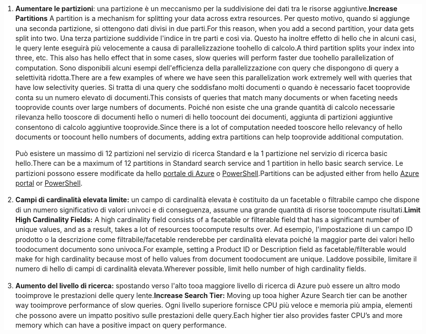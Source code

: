 1. <span data-ttu-id="40785-142">**Aumentare le partizioni**: una partizione è un meccanismo per la suddivisione dei dati tra le risorse aggiuntive.</span><span class="sxs-lookup"><span data-stu-id="40785-142">**Increase Partitions** A partition is a mechanism for splitting your data across extra resources.</span></span>  <span data-ttu-id="40785-143">Per questo motivo, quando si aggiunge una seconda partizione, si ottengono dati divisi in due parti.</span><span class="sxs-lookup"><span data-stu-id="40785-143">For this reason, when you add a second partition, your data gets split into two.</span></span>  <span data-ttu-id="40785-144">Una terza partizione suddivide l'indice in tre parti e così via.  Questo ha inoltre effetto di hello che in alcuni casi, le query lente eseguirà più velocemente a causa di parallelizzazione toohello di calcolo.</span><span class="sxs-lookup"><span data-stu-id="40785-144">A third partition splits your index into three, etc.  This also has hello effect that in some cases, slow queries will perform faster due toohello parallelization of computation.</span></span>  <span data-ttu-id="40785-145">Sono disponibili alcuni esempi dell'efficienza della parallelizzazione con query che dispongono di query a selettività ridotta.</span><span class="sxs-lookup"><span data-stu-id="40785-145">There are a few examples of where we have seen this parallelization work extremely well with queries that have low selectivity queries.</span></span>  <span data-ttu-id="40785-146">Si tratta di una query che soddisfano molti documenti o quando è necessario facet tooprovide conta su un numero elevato di documenti.</span><span class="sxs-lookup"><span data-stu-id="40785-146">This consists of queries that match many documents or when faceting needs tooprovide counts over large numbers of documents.</span></span>  <span data-ttu-id="40785-147">Poiché non esiste che una grande quantità di calcolo necessarie rilevanza hello tooscore di documenti hello o numeri di hello toocount dei documenti, aggiunta di partizioni aggiuntive consentono di calcolo aggiuntive tooprovide.</span><span class="sxs-lookup"><span data-stu-id="40785-147">Since there is a lot of computation needed tooscore hello relevancy of hello documents or toocount hello numbers of documents, adding extra partitions can help tooprovide additional computation.</span></span>  
   
   <span data-ttu-id="40785-148">Può esistere un massimo di 12 partizioni nel servizio di ricerca Standard e la 1 partizione nel servizio di ricerca basic hello.</span><span class="sxs-lookup"><span data-stu-id="40785-148">There can be a maximum of 12 partitions in Standard search service and 1 partition in hello basic search service.</span></span>  <span data-ttu-id="40785-149">Le partizioni possono essere modificate da hello [portale di Azure](search-create-service-portal.md) o [PowerShell](search-manage-powershell.md).</span><span class="sxs-lookup"><span data-stu-id="40785-149">Partitions can be adjusted either from hello [Azure portal](search-create-service-portal.md) or [PowerShell](search-manage-powershell.md).</span></span>
2. <span data-ttu-id="40785-150">**Campi di cardinalità elevata limite:** un campo di cardinalità elevata è costituito da un facetable o filtrabile campo che dispone di un numero significativo di valori univoci e di conseguenza, assume una grande quantità di risorse toocompute risultati.</span><span class="sxs-lookup"><span data-stu-id="40785-150">**Limit High Cardinality Fields:** A high cardinality field consists of a facetable or filterable field that has a significant number of unique values, and as a result, takes a lot of resources toocompute results over.</span></span>   <span data-ttu-id="40785-151">Ad esempio, l'impostazione di un campo ID prodotto o la descrizione come filtrabile/facetable renderebbe per cardinalità elevata poiché la maggior parte dei valori hello toodocument documento sono univoca.</span><span class="sxs-lookup"><span data-stu-id="40785-151">For example, setting a Product ID or Description field as facetable/filterable would make for high cardinality because most of hello values from document toodocument are unique.</span></span> <span data-ttu-id="40785-152">Laddove possibile, limitare il numero di hello di campi di cardinalità elevata.</span><span class="sxs-lookup"><span data-stu-id="40785-152">Wherever possible, limit hello number of high cardinality fields.</span></span>
3. <span data-ttu-id="40785-153">**Aumento del livello di ricerca:** spostando verso l'alto tooa maggiore livello di ricerca di Azure può essere un altro modo tooimprove le prestazioni delle query lente.</span><span class="sxs-lookup"><span data-stu-id="40785-153">**Increase Search Tier:**  Moving up tooa higher Azure Search tier can be another way tooimprove performance of slow queries.</span></span>  <span data-ttu-id="40785-154">Ogni livello superiore fornisce CPU più veloce e memoria più ampia, elementi che possono avere un impatto positivo sulle prestazioni delle query.</span><span class="sxs-lookup"><span data-stu-id="40785-154">Each higher tier also provides faster CPU’s and more memory which can have a positive impact on query performance.</span></span>
